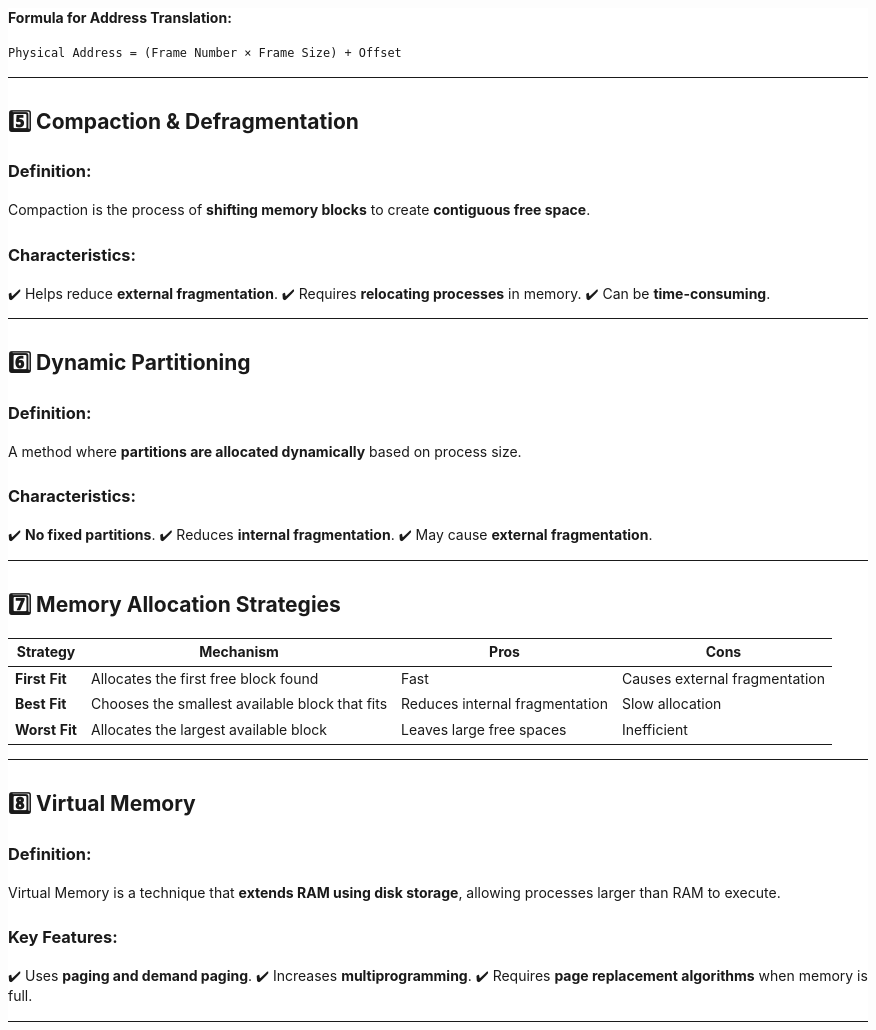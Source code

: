 **Formula for Address Translation:**
```
Physical Address = (Frame Number × Frame Size) + Offset
```

---

## **5️⃣ Compaction & Defragmentation**
### **Definition:**
Compaction is the process of **shifting memory blocks** to create **contiguous free space**.

### **Characteristics:**
✔️ Helps reduce **external fragmentation**.
✔️ Requires **relocating processes** in memory.
✔️ Can be **time-consuming**.

---

## **6️⃣ Dynamic Partitioning**
### **Definition:**
A method where **partitions are allocated dynamically** based on process size.

### **Characteristics:**
✔️ **No fixed partitions**.
✔️ Reduces **internal fragmentation**.
✔️ May cause **external fragmentation**.

---

## **7️⃣ Memory Allocation Strategies**
| Strategy | Mechanism | Pros | Cons |
|----------|----------|------|------|
| **First Fit** | Allocates the first free block found | Fast | Causes external fragmentation |
| **Best Fit** | Chooses the smallest available block that fits | Reduces internal fragmentation | Slow allocation |
| **Worst Fit** | Allocates the largest available block | Leaves large free spaces | Inefficient |

---

## **8️⃣ Virtual Memory**
### **Definition:**
Virtual Memory is a technique that **extends RAM using disk storage**, allowing processes larger than RAM to execute.

### **Key Features:**
✔️ Uses **paging and demand paging**.
✔️ Increases **multiprogramming**.
✔️ Requires **page replacement algorithms** when memory is full.

---